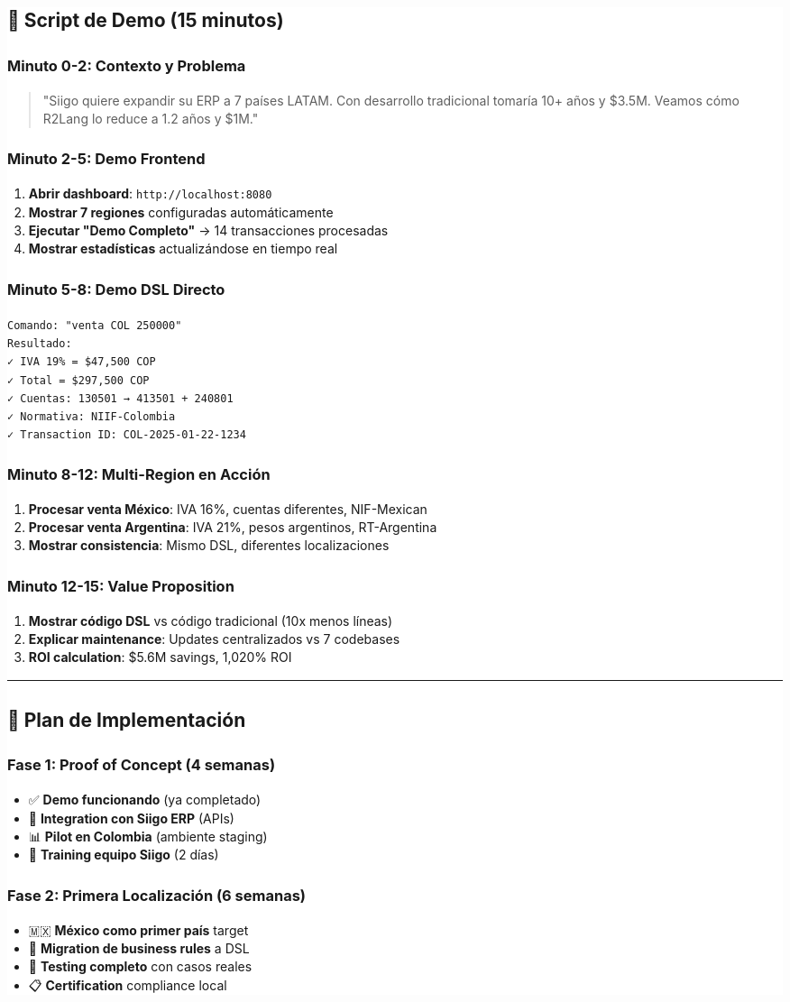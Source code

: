 ## 🎪 **Script de Demo (15 minutos)**

### **Minuto 0-2: Contexto y Problema**
> "Siigo quiere expandir su ERP a 7 países LATAM. Con desarrollo tradicional tomaría 10+ años y $3.5M. Veamos cómo R2Lang lo reduce a 1.2 años y $1M."

### **Minuto 2-5: Demo Frontend**
1. **Abrir dashboard**: `http://localhost:8080`
2. **Mostrar 7 regiones** configuradas automáticamente
3. **Ejecutar "Demo Completo"** → 14 transacciones procesadas
4. **Mostrar estadísticas** actualizándose en tiempo real

### **Minuto 5-8: Demo DSL Directo**
```r2
Comando: "venta COL 250000"
Resultado: 
✓ IVA 19% = $47,500 COP
✓ Total = $297,500 COP  
✓ Cuentas: 130501 → 413501 + 240801
✓ Normativa: NIIF-Colombia
✓ Transaction ID: COL-2025-01-22-1234
```

### **Minuto 8-12: Multi-Region en Acción**
1. **Procesar venta México**: IVA 16%, cuentas diferentes, NIF-Mexican
2. **Procesar venta Argentina**: IVA 21%, pesos argentinos, RT-Argentina  
3. **Mostrar consistencia**: Mismo DSL, diferentes localizaciones

### **Minuto 12-15: Value Proposition**
1. **Mostrar código DSL** vs código tradicional (10x menos líneas)
2. **Explicar maintenance**: Updates centralizados vs 7 codebases
3. **ROI calculation**: $5.6M savings, 1,020% ROI

---

## 🚀 **Plan de Implementación**

### **Fase 1: Proof of Concept (4 semanas)**
- ✅ **Demo funcionando** (ya completado)
- 🔧 **Integration con Siigo ERP** (APIs)
- 📊 **Pilot en Colombia** (ambiente staging)
- 🎯 **Training equipo Siigo** (2 días)

### **Fase 2: Primera Localización (6 semanas)**
- 🇲🇽 **México como primer país** target
- 🔄 **Migration de business rules** a DSL
- 🧪 **Testing completo** con casos reales
- 📋 **Certification** compliance local
